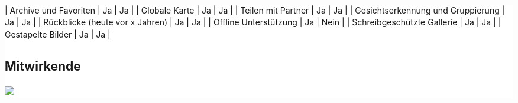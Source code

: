 | Archive und Favoriten                                | Ja     | Ja    |
| Globale Karte                                        | Ja     | Ja    |
| Teilen mit Partner                                   | Ja     | Ja    |
| Gesichtserkennung und Gruppierung                    | Ja     | Ja    |
| Rückblicke (heute vor x Jahren)                      | Ja     | Ja    |
| Offline Unterstützung                                | Ja     | Nein  |
| Schreibgeschützte Gallerie                           | Ja     | Ja    |
| Gestapelte Bilder                                    | Ja     | Ja    |

## Mitwirkende
<a href="https://github.com/alextran1502/immich/graphs/contributors">
  <img src="https://contrib.rocks/image?repo=immich-app/immich" width="100%"/>
</a>
